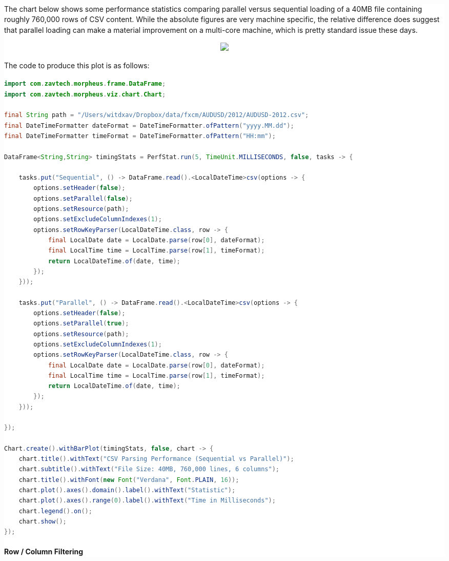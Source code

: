 The chart below shows some performance statistics comparing parallel versus sequential loading of a 40MB file 
containing roughly 760,000 rows of CSV content.  While the absolute figures are very machine specific, the relative 
difference does suggest that parallel loading can make a material improvement on a multi-core machine, which
is pretty standard issue these days.

<p align="center">
    <img class="chart" src="../../images/morpheus-parse-csv-times.png"/>
</p>

The code to produce this plot is as follows:

<?prettify?>
```java
import com.zavtech.morpheus.frame.DataFrame;
import com.zavtech.morpheus.viz.chart.Chart;

final String path = "/Users/witdxav/Dropbox/data/fxcm/AUDUSD/2012/AUDUSD-2012.csv";
final DateTimeFormatter dateFormat = DateTimeFormatter.ofPattern("yyyy.MM.dd");
final DateTimeFormatter timeFormat = DateTimeFormatter.ofPattern("HH:mm");

DataFrame<String,String> timingStats = PerfStat.run(5, TimeUnit.MILLISECONDS, false, tasks -> {

    tasks.put("Sequential", () -> DataFrame.read().<LocalDateTime>csv(options -> {
        options.setHeader(false);
        options.setParallel(false);
        options.setResource(path);
        options.setExcludeColumnIndexes(1);
        options.setRowKeyParser(LocalDateTime.class, row -> {
            final LocalDate date = LocalDate.parse(row[0], dateFormat);
            final LocalTime time = LocalTime.parse(row[1], timeFormat);
            return LocalDateTime.of(date, time);
        });
    }));

    tasks.put("Parallel", () -> DataFrame.read().<LocalDateTime>csv(options -> {
        options.setHeader(false);
        options.setParallel(true);
        options.setResource(path);
        options.setExcludeColumnIndexes(1);
        options.setRowKeyParser(LocalDateTime.class, row -> {
            final LocalDate date = LocalDate.parse(row[0], dateFormat);
            final LocalTime time = LocalTime.parse(row[1], timeFormat);
            return LocalDateTime.of(date, time);
        });
    }));

});

Chart.create().withBarPlot(timingStats, false, chart -> {
    chart.title().withText("CSV Parsing Performance (Sequential vs Parallel)");
    chart.subtitle().withText("File Size: 40MB, 760,000 lines, 6 columns");
    chart.title().withFont(new Font("Verdana", Font.PLAIN, 16));
    chart.plot().axes().domain().label().withText("Statistic");
    chart.plot().axes().range(0).label().withText("Time in Milliseconds");
    chart.legend().on();
    chart.show();
});
```
#### Row / Column Filtering
